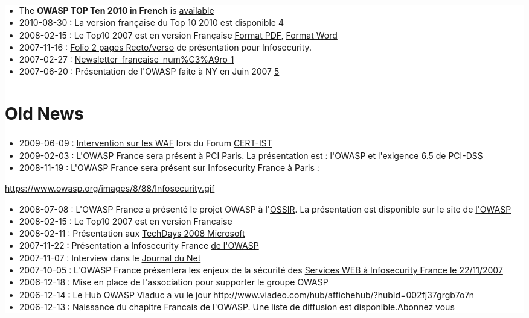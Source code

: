   - The **OWASP TOP Ten 2010 in French** is
    [available](http://owasptop10.googlecode.com/files/OWASP%20Top%2010%20-%202010%20French.pdf)
  - 2010-08-30 : La version française du Top 10 2010 est disponible
    [4](http://www.owasp.org/index.php/Category:OWASP_Top_Ten_Project)
  - 2008-02-15 : Le Top10 2007 est en version Française [Format
    PDF](https://www.owasp.org/index.php/Image:OWASP_Top_10_2007_-_French.pdf),
    [Format
    Word](https://www.owasp.org/index.php/Image:OWASP_Top_10_2007_-_French.doc)
  - 2007-11-16 : [Folio 2 pages
    Recto/verso](https://www.owasp.org/images/5/52/Owasp_tryptique.pdf)
    de présentation pour Infosecurity.
  - 2007-02-27 :
    [Newsletter_francaise_num%C3%A9ro_1](Newsletter_francaise_num%C3%A9ro_1 )
  - 2007-06-20 : Présentation de l'OWASP faite à NY en Juin 2007
    [5](https://www.owasp.org/images/7/71/20070620-FR-OWASP_NY_Keynote.ppt)

# Old News

  - 2009-06-09 : [Intervention sur les
    WAF](http://www.owasp.org/images/d/d2/20090609-CERT-IST-WAF-v0.1.pdf)
    lors du Forum [CERT-IST](http://www.cert-ist.com)
  - 2009-02-03 : L'OWASP France sera présent à [PCI
    Paris](http://www.pci-portal.com/events/event-info/paris). La
    présentation est : [l'OWASP et l'exigence 6.5 de
    PCI-DSS](https://www.owasp.org/images/f/fb/20090203-OWASP_PCI-Global_2009_Paris_-_v03.ppt)
  - 2008-11-19 : L'OWASP France sera présent sur [Infosecurity
    France](http://www.infosecurity.com.fr/FR/badge?ref=OWAW) à Paris :

[<https://www.owasp.org/images/8/88/Infosecurity.gif>](http://www.infosecurity.com.fr/index.php?argRedirect=FR%7Cbadge&Lang=FR&ref=OWAW)

  - 2008-07-08 : L'OWASP France a présenté le projet OWASP à
    l'[OSSIR](http://www.ossir.org). La présentation est disponible sur
    le site de
    [l'OWASP](https://www.owasp.org/images/9/94/20080708-OWASP_OSSIR.ppt)
  - 2008-02-15 : Le Top10 2007 est en version Francaise
  - 2008-02-11 : Présentation aux [TechDays 2008
    Microsoft](http://www.owasp.org/images/0/09/20080129-OWASP_TechDays_France_.ppt)
  - 2007-11-22 : Présentation a Infosecurity France [de
    l'OWASP](http://www.owasp.org/images/8/85/20071122-OWASP_Infosecurity_France.ppt)
  - 2007-11-07 : Interview dans le [Journal du
    Net](http://www.journaldunet.com/developpeur/itws/071106-securite-applicative-owasp.shtml)
  - 2007-10-05 : L'OWASP France présentera les enjeux de la sécurité des
    [Services WEB à Infosecurity France
    le 22/11/2007](http://www.infosecurity.com.fr/?Jpto=116&KM_Session=f345bb91df954e6cbc0148328f109e94&CurrentNode=518&Lang=FR&IdNode=708)
  - 2006-12-18 : Mise en place de l'association pour supporter le groupe
    OWASP
  - 2006-12-14 : Le Hub OWASP Viaduc a vu le jour
    <http://www.viadeo.com/hub/affichehub/?hubId=002fj37grgb7o7n>
  - 2006-12-13 : Naissance du chapitre Francais de l'OWASP. Une liste de
    diffusion est disponible.[Abonnez
    vous](http://lists.owasp.org/mailman/listinfo/owasp-france)
